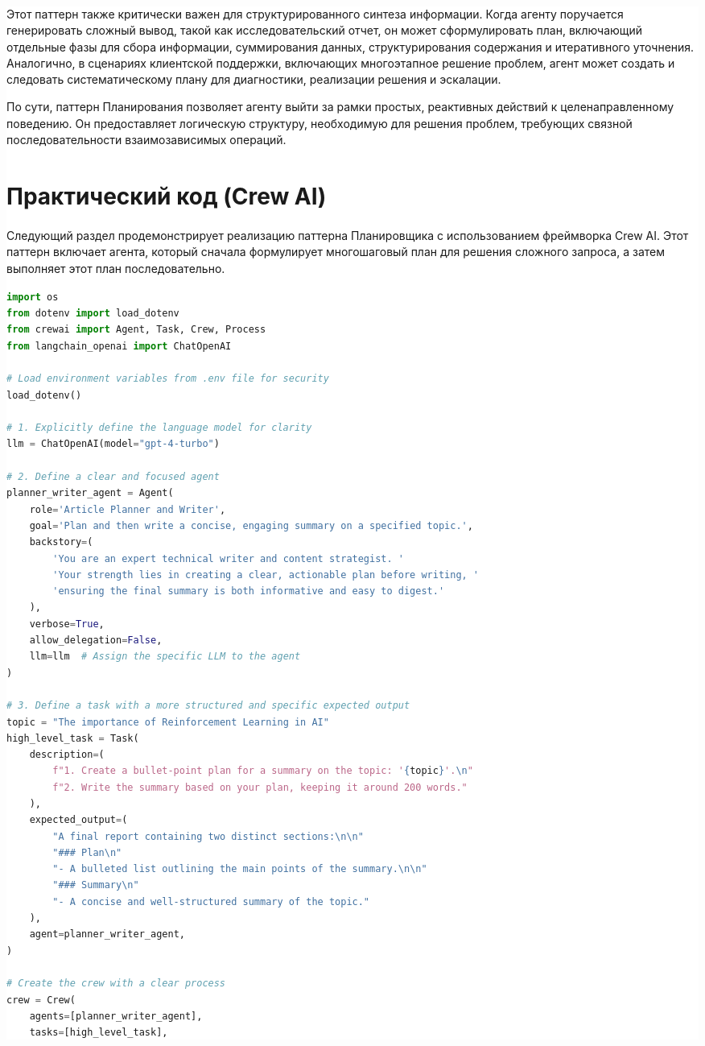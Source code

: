 Этот паттерн также критически важен для структурированного синтеза информации. Когда агенту поручается генерировать сложный вывод, такой как исследовательский отчет, он может сформулировать план, включающий отдельные фазы для сбора информации, суммирования данных, структурирования содержания и итеративного уточнения. Аналогично, в сценариях клиентской поддержки, включающих многоэтапное решение проблем, агент может создать и следовать систематическому плану для диагностики, реализации решения и эскалации.

По сути, паттерн Планирования позволяет агенту выйти за рамки простых, реактивных действий к целенаправленному поведению. Он предоставляет логическую структуру, необходимую для решения проблем, требующих связной последовательности взаимозависимых операций.

# Практический код (Crew AI)

Следующий раздел продемонстрирует реализацию паттерна Планировщика с использованием фреймворка Crew AI. Этот паттерн включает агента, который сначала формулирует многошаговый план для решения сложного запроса, а затем выполняет этот план последовательно.

```python
import os
from dotenv import load_dotenv
from crewai import Agent, Task, Crew, Process
from langchain_openai import ChatOpenAI

# Load environment variables from .env file for security
load_dotenv()

# 1. Explicitly define the language model for clarity
llm = ChatOpenAI(model="gpt-4-turbo")

# 2. Define a clear and focused agent
planner_writer_agent = Agent(
    role='Article Planner and Writer',
    goal='Plan and then write a concise, engaging summary on a specified topic.',
    backstory=(
        'You are an expert technical writer and content strategist. '
        'Your strength lies in creating a clear, actionable plan before writing, '
        'ensuring the final summary is both informative and easy to digest.'
    ),
    verbose=True,
    allow_delegation=False,
    llm=llm  # Assign the specific LLM to the agent
)

# 3. Define a task with a more structured and specific expected output
topic = "The importance of Reinforcement Learning in AI"
high_level_task = Task(
    description=(
        f"1. Create a bullet-point plan for a summary on the topic: '{topic}'.\n"
        f"2. Write the summary based on your plan, keeping it around 200 words."
    ),
    expected_output=(
        "A final report containing two distinct sections:\n\n"
        "### Plan\n"
        "- A bulleted list outlining the main points of the summary.\n\n"
        "### Summary\n"
        "- A concise and well-structured summary of the topic."
    ),
    agent=planner_writer_agent,
)

# Create the crew with a clear process
crew = Crew(
    agents=[planner_writer_agent],
    tasks=[high_level_task],
```

[image1]: ../Assets/chapter-6-image1.jpg
[image2]: ../Assets/chapter-6-image2.jpg
[image3]: ../Assets/chapter-6-image3.jpg
[image4]: ../Assets/chapter-6-image4.jpg